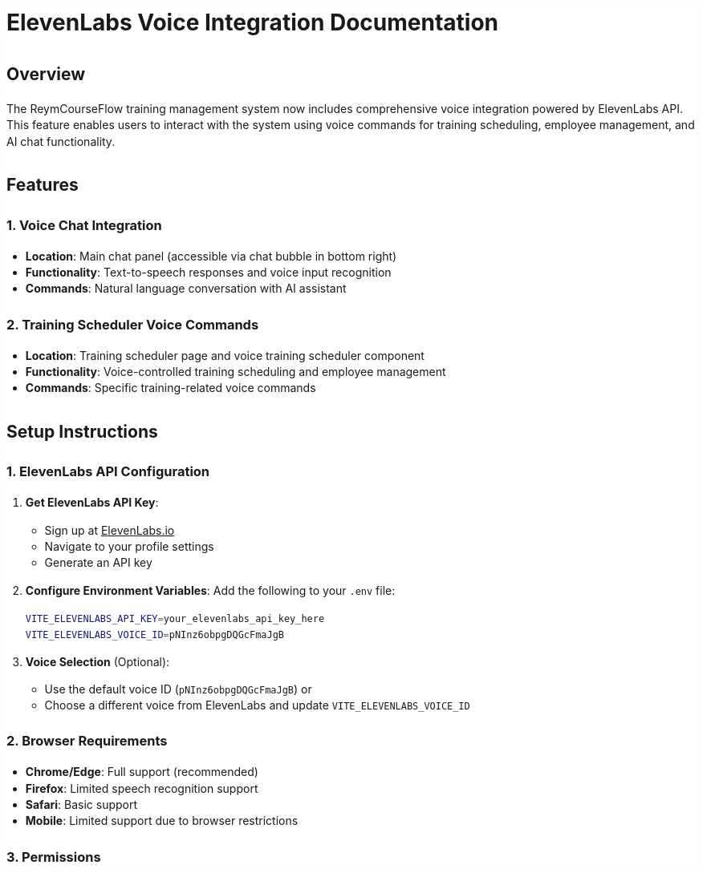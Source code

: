 # ElevenLabs Voice Integration Documentation

## Overview

The ReymCourseFlow training management system now includes comprehensive voice integration powered by ElevenLabs API. This feature enables users to interact with the system using voice commands for training scheduling, employee management, and AI chat functionality.

## Features

### 1. Voice Chat Integration
- **Location**: Main chat panel (accessible via chat bubble in bottom right)
- **Functionality**: Text-to-speech responses and voice input recognition
- **Commands**: Natural language conversation with AI assistant

### 2. Training Scheduler Voice Commands
- **Location**: Training scheduler page and voice training scheduler component
- **Functionality**: Voice-controlled training scheduling and employee management
- **Commands**: Specific training-related voice commands

## Setup Instructions

### 1. ElevenLabs API Configuration

1. **Get ElevenLabs API Key**:
   - Sign up at [ElevenLabs.io](https://elevenlabs.io)
   - Navigate to your profile settings
   - Generate an API key

2. **Configure Environment Variables**:
   Add the following to your `.env` file:
   ```bash
   VITE_ELEVENLABS_API_KEY=your_elevenlabs_api_key_here
   VITE_ELEVENLABS_VOICE_ID=pNInz6obpgDQGcFmaJgB
   ```

3. **Voice Selection** (Optional):
   - Use the default voice ID (`pNInz6obpgDQGcFmaJgB`) or
   - Choose a different voice from ElevenLabs and update `VITE_ELEVENLABS_VOICE_ID`

### 2. Browser Requirements

- **Chrome/Edge**: Full support (recommended)
- **Firefox**: Limited speech recognition support
- **Safari**: Basic support
- **Mobile**: Limited support due to browser restrictions

### 3. Permissions
